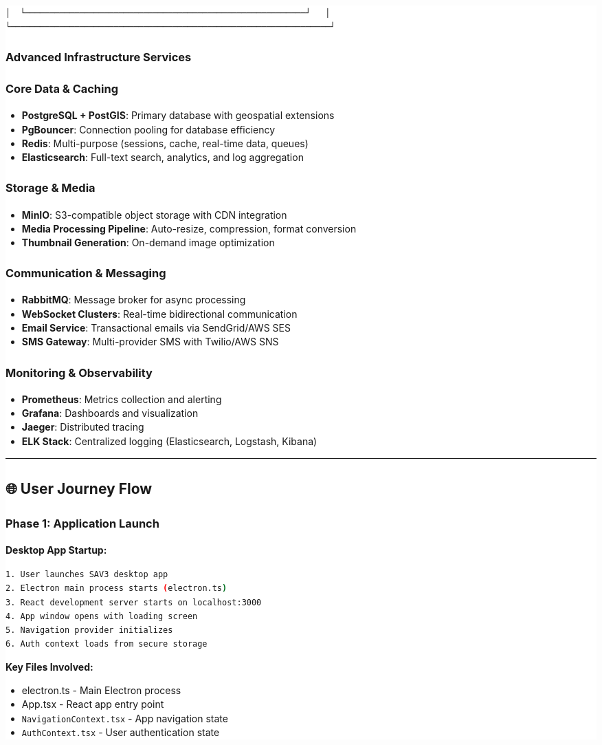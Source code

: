 ```ascii
│  └─────────────────────────────────────────────────────────┘   │
└─────────────────────────────────────────────────────────────────┘
```

### **Advanced Infrastructure Services**

### **Core Data & Caching**

- **PostgreSQL + PostGIS**: Primary database with geospatial extensions
- **PgBouncer**: Connection pooling for database efficiency
- **Redis**: Multi-purpose (sessions, cache, real-time data, queues)
- **Elasticsearch**: Full-text search, analytics, and log aggregation

### **Storage & Media**

- **MinIO**: S3-compatible object storage with CDN integration
- **Media Processing Pipeline**: Auto-resize, compression, format conversion
- **Thumbnail Generation**: On-demand image optimization

### **Communication & Messaging**

- **RabbitMQ**: Message broker for async processing
- **WebSocket Clusters**: Real-time bidirectional communication
- **Email Service**: Transactional emails via SendGrid/AWS SES
- **SMS Gateway**: Multi-provider SMS with Twilio/AWS SNS

### **Monitoring & Observability**

- **Prometheus**: Metrics collection and alerting
- **Grafana**: Dashboards and visualization
- **Jaeger**: Distributed tracing
- **ELK Stack**: Centralized logging (Elasticsearch, Logstash, Kibana)

---

## **🌐 User Journey Flow**

### **Phase 1: Application Launch**

**Desktop App Startup:**

```bash
1. User launches SAV3 desktop app
2. Electron main process starts (electron.ts)
3. React development server starts on localhost:3000
4. App window opens with loading screen
5. Navigation provider initializes
6. Auth context loads from secure storage
```

**Key Files Involved:**

- electron.ts - Main Electron process
- App.tsx - React app entry point
- `NavigationContext.tsx` - App navigation state
- `AuthContext.tsx` - User authentication state
